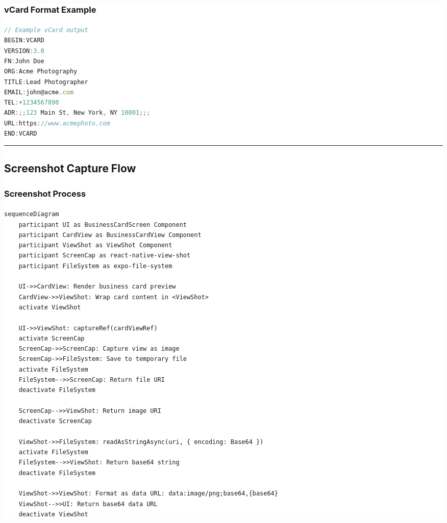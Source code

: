 ### vCard Format Example

```typescript
// Example vCard output
BEGIN:VCARD
VERSION:3.0
FN:John Doe
ORG:Acme Photography
TITLE:Lead Photographer
EMAIL:john@acme.com
TEL:+1234567890
ADR:;;123 Main St, New York, NY 10001;;;
URL:https://www.acmephoto.com
END:VCARD
```

---

## Screenshot Capture Flow

### Screenshot Process

```mermaid
sequenceDiagram
    participant UI as BusinessCardScreen Component
    participant CardView as BusinessCardView Component
    participant ViewShot as ViewShot Component
    participant ScreenCap as react-native-view-shot
    participant FileSystem as expo-file-system

    UI->>CardView: Render business card preview
    CardView->>ViewShot: Wrap card content in <ViewShot>
    activate ViewShot
    
    UI->>ViewShot: captureRef(cardViewRef)
    activate ScreenCap
    ScreenCap->>ScreenCap: Capture view as image
    ScreenCap->>FileSystem: Save to temporary file
    activate FileSystem
    FileSystem-->>ScreenCap: Return file URI
    deactivate FileSystem
    
    ScreenCap-->>ViewShot: Return image URI
    deactivate ScreenCap
    
    ViewShot->>FileSystem: readAsStringAsync(uri, { encoding: Base64 })
    activate FileSystem
    FileSystem-->>ViewShot: Return base64 string
    deactivate FileSystem
    
    ViewShot->>ViewShot: Format as data URL: data:image/png;base64,{base64}
    ViewShot-->>UI: Return base64 data URL
    deactivate ViewShot
```
